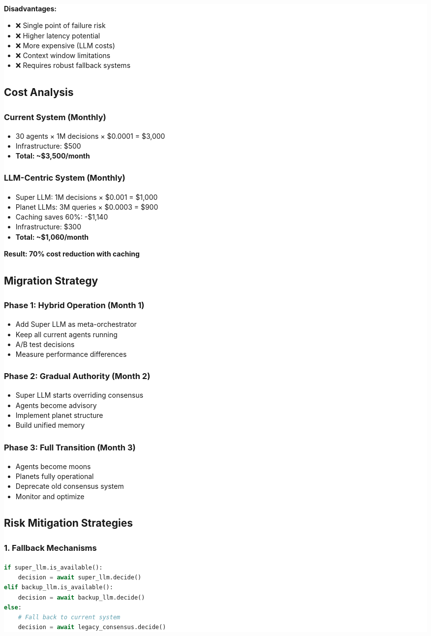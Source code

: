 **Disadvantages:**
- ❌ Single point of failure risk
- ❌ Higher latency potential
- ❌ More expensive (LLM costs)
- ❌ Context window limitations
- ❌ Requires robust fallback systems

## Cost Analysis

### Current System (Monthly)
- 30 agents × 1M decisions × $0.0001 = $3,000
- Infrastructure: $500
- **Total: ~$3,500/month**

### LLM-Centric System (Monthly)
- Super LLM: 1M decisions × $0.001 = $1,000
- Planet LLMs: 3M queries × $0.0003 = $900
- Caching saves 60%: -$1,140
- Infrastructure: $300
- **Total: ~$1,060/month**

**Result: 70% cost reduction with caching**

## Migration Strategy

### Phase 1: Hybrid Operation (Month 1)
- Add Super LLM as meta-orchestrator
- Keep all current agents running
- A/B test decisions
- Measure performance differences

### Phase 2: Gradual Authority (Month 2)
- Super LLM starts overriding consensus
- Agents become advisory
- Implement planet structure
- Build unified memory

### Phase 3: Full Transition (Month 3)
- Agents become moons
- Planets fully operational
- Deprecate old consensus system
- Monitor and optimize

## Risk Mitigation Strategies

### 1. Fallback Mechanisms
```python
if super_llm.is_available():
    decision = await super_llm.decide()
elif backup_llm.is_available():
    decision = await backup_llm.decide()
else:
    # Fall back to current system
    decision = await legacy_consensus.decide()
```
